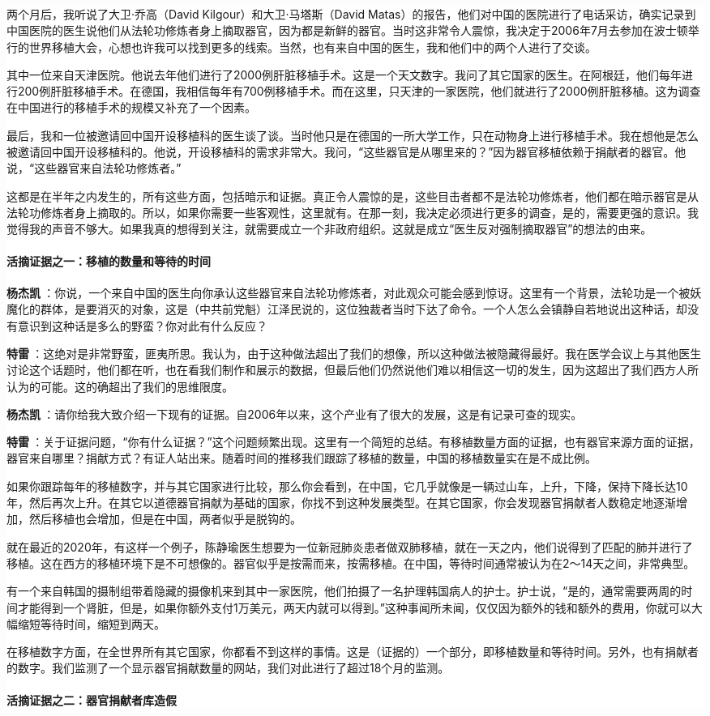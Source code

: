  两个月后，我听说了大卫‧乔高（David Kilgour）和大卫‧马塔斯（David Matas）的报告，他们对中国的医院进行了电话采访，确实记录到中国医院的医生说他们从法轮功修炼者身上摘取器官，因为都是新鲜的器官。当时这非常令人震惊，我决定于2006年7月去参加在波士顿举行的世界移植大会，心想也许我可以找到更多的线索。当然，也有来自中国的医生，我和他们中的两个人进行了交谈。
</p>
<p>
 其中一位来自天津医院。他说去年他们进行了2000例肝脏移植手术。这是一个天文数字。我问了其它国家的医生。在阿根廷，他们每年进行200例肝脏移植手术。在德国，我相信每年有700例移植手术。而在这里，只天津的一家医院，他们就进行了2000例肝脏移植。这为调查在中国进行的移植手术的规模又补充了一个因素。
</p>
<p>
 最后，我和一位被邀请回中国开设移植科的医生谈了谈。当时他只是在德国的一所大学工作，只在动物身上进行移植手术。我在想他是怎么被邀请回中国开设移植科的。他说，开设移植科的需求非常大。我问，“这些器官是从哪里来的？”因为器官移植依赖于捐献者的器官。他说，“这些器官来自法轮功修炼者。”
</p>
<p>
 这都是在半年之内发生的，所有这些方面，包括暗示和证据。真正令人震惊的是，这些目击者都不是法轮功修炼者，他们都在暗示器官是从法轮功修炼者身上摘取的。所以，如果你需要一些客观性，这里就有。在那一刻，我决定必须进行更多的调查，是的，需要更强的意识。我觉得我的声音不够大。如果我真的想得到关注，就需要成立一个非政府组织。这就是成立“医生反对强制摘取器官”的想法的由来。
</p>
<h4>
 活摘证据之一：移植的数量和等待的时间
</h4>
<p>
 <strong>
  杨杰凯
 </strong>
 ：你说，一个来自中国的医生向你承认这些器官来自法轮功修炼者，对此观众可能会感到惊讶。这里有一个背景，法轮功是一个被妖魔化的群体，是要消灭的对象，这是（中共前党魁）江泽民说的，这位独裁者当时下达了命令。一个人怎么会镇静自若地说出这种话，却没有意识到这种话是多么的野蛮？你对此有什么反应？
</p>
<p>
 <strong>
  特雷
 </strong>
 ：这绝对是非常野蛮，匪夷所思。我认为，由于这种做法超出了我们的想像，所以这种做法被隐藏得最好。我在医学会议上与其他医生讨论这个话题时，他们都在听，也在看我们制作和展示的数据，但最后他们仍然说他们难以相信这一切的发生，因为这超出了我们西方人所认为的可能。这的确超出了我们的思维限度。
</p>
<p>
 <strong>
  杨杰凯
 </strong>
 ：请你给我大致介绍一下现有的证据。自2006年以来，这个产业有了很大的发展，这是有记录可查的现实。
</p>
<p>
 <strong>
  特雷
 </strong>
 ：关于证据问题，“你有什么证据？”这个问题频繁出现。这里有一个简短的总结。有移植数量方面的证据，也有器官来源方面的证据，器官来自哪里？捐献方式？有证人站出来。随着时间的推移我们跟踪了移植的数量，中国的移植数量实在是不成比例。
</p>
<p>
 如果你跟踪每年的移植数字，并与其它国家进行比较，那么你会看到，在中国，它几乎就像是一辆过山车，上升，下降，保持下降长达10年，然后再次上升。在其它以道德器官捐献为基础的国家，你找不到这种发展类型。在其它国家，你会发现器官捐献者人数稳定地逐渐增加，然后移植也会增加，但是在中国，两者似乎是脱钩的。
</p>
<p>
 就在最近的2020年，有这样一个例子，陈静瑜医生想要为一位新冠肺炎患者做双肺移植，就在一天之内，他们说得到了匹配的肺并进行了移植。这在西方的移植环境下是不可想像的。器官似乎是按需而来，按需移植。在中国，等待时间通常被认为在2～14天之间，非常典型。
</p>
<p>
 有一个来自韩国的摄制组带着隐藏的摄像机来到其中一家医院，他们拍摄了一名护理韩国病人的护士。护士说，“是的，通常需要两周的时间才能得到一个肾脏，但是，如果你额外支付1万美元，两天内就可以得到。”这种事闻所未闻，仅仅因为额外的钱和额外的费用，你就可以大幅缩短等待时间，缩短到两天。
</p>
<p>
 在移植数字方面，在全世界所有其它国家，你都看不到这样的事情。这是（证据的）一个部分，即移植数量和等待时间。另外，也有捐献者的数字。我们监测了一个显示器官捐献数量的网站，我们对此进行了超过18个月的监测。
</p>
<h4>
 活摘证据之二：器官捐献者库造假
</h4>
